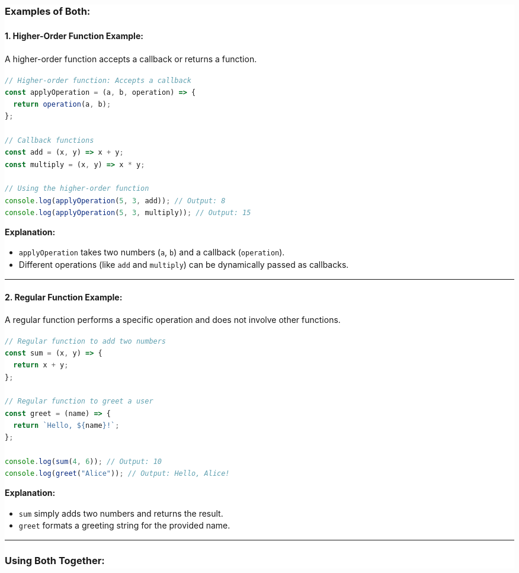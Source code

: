 
### **Examples of Both:**

#### **1. Higher-Order Function Example:**

A higher-order function accepts a callback or returns a function.

```javascript
// Higher-order function: Accepts a callback
const applyOperation = (a, b, operation) => {
  return operation(a, b);
};

// Callback functions
const add = (x, y) => x + y;
const multiply = (x, y) => x * y;

// Using the higher-order function
console.log(applyOperation(5, 3, add)); // Output: 8
console.log(applyOperation(5, 3, multiply)); // Output: 15
```

**Explanation:**

- `applyOperation` takes two numbers (`a`, `b`) and a callback (`operation`).
- Different operations (like `add` and `multiply`) can be dynamically passed as callbacks.

---

#### **2. Regular Function Example:**

A regular function performs a specific operation and does not involve other functions.

```javascript
// Regular function to add two numbers
const sum = (x, y) => {
  return x + y;
};

// Regular function to greet a user
const greet = (name) => {
  return `Hello, ${name}!`;
};

console.log(sum(4, 6)); // Output: 10
console.log(greet("Alice")); // Output: Hello, Alice!
```

**Explanation:**

- `sum` simply adds two numbers and returns the result.
- `greet` formats a greeting string for the provided name.

---

### **Using Both Together:**
